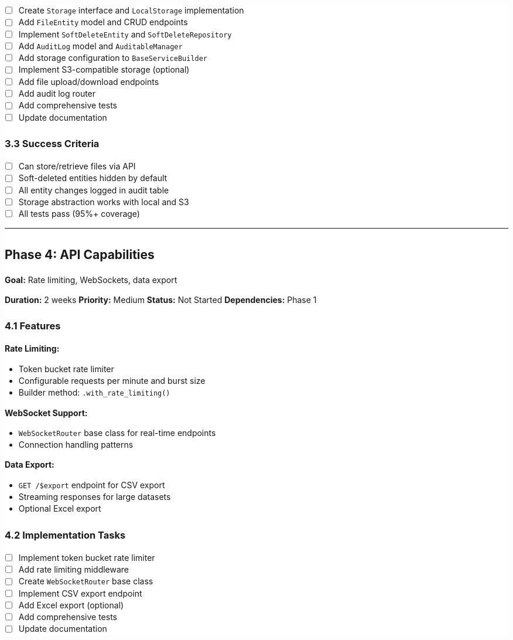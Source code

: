 - [ ] Create `Storage` interface and `LocalStorage` implementation
- [ ] Add `FileEntity` model and CRUD endpoints
- [ ] Implement `SoftDeleteEntity` and `SoftDeleteRepository`
- [ ] Add `AuditLog` model and `AuditableManager`
- [ ] Add storage configuration to `BaseServiceBuilder`
- [ ] Implement S3-compatible storage (optional)
- [ ] Add file upload/download endpoints
- [ ] Add audit log router
- [ ] Add comprehensive tests
- [ ] Update documentation

### 3.3 Success Criteria

- [ ] Can store/retrieve files via API
- [ ] Soft-deleted entities hidden by default
- [ ] All entity changes logged in audit table
- [ ] Storage abstraction works with local and S3
- [ ] All tests pass (95%+ coverage)

---

## Phase 4: API Capabilities

**Goal:** Rate limiting, WebSockets, data export

**Duration:** 2 weeks
**Priority:** Medium
**Status:** Not Started
**Dependencies:** Phase 1

### 4.1 Features

**Rate Limiting:**
- Token bucket rate limiter
- Configurable requests per minute and burst size
- Builder method: `.with_rate_limiting()`

**WebSocket Support:**
- `WebSocketRouter` base class for real-time endpoints
- Connection handling patterns

**Data Export:**
- `GET /$export` endpoint for CSV export
- Streaming responses for large datasets
- Optional Excel export

### 4.2 Implementation Tasks

- [ ] Implement token bucket rate limiter
- [ ] Add rate limiting middleware
- [ ] Create `WebSocketRouter` base class
- [ ] Implement CSV export endpoint
- [ ] Add Excel export (optional)
- [ ] Add comprehensive tests
- [ ] Update documentation
